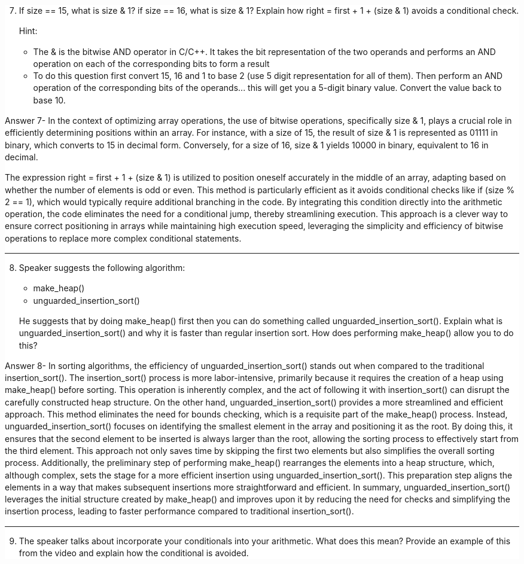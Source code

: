 7. If size == 15, what is size & 1?  if size == 16, what is size & 1?  Explain how right = first + 1 + (size & 1) avoids a conditional check.

	Hint:
	* The & is the bitwise AND operator in C/C++.  It takes the bit representation of the two operands and performs an AND operation on each of the corresponding bits to form a result
	* To do this question first convert 15, 16 and 1 to base 2 (use 5 digit representation for all of them).  Then perform an AND operation of the corresponding bits of the operands... this will get you a 5-digit binary value.  Convert the value back to base 10.

Answer 7- In the context of optimizing array operations, the use of bitwise operations, specifically size & 1, plays a crucial role in efficiently determining positions within an array. For instance, with a size of 15, the result of size & 1 is represented as 01111 in binary, which converts to 15 in decimal form. Conversely, for a size of 16, size & 1 yields 10000 in binary, equivalent to 16 in decimal.

The expression right = first + 1 + (size & 1) is utilized to position oneself accurately in the middle of an array, adapting based on whether the number of elements is odd or even. This method is particularly efficient as it avoids conditional checks like if (size % 2 == 1), which would typically require additional branching in the code. By integrating this condition directly into the arithmetic operation, the code eliminates the need for a conditional jump, thereby streamlining execution. This approach is a clever way to ensure correct positioning in arrays while maintaining high execution speed, leveraging the simplicity and efficiency of bitwise operations to replace more complex conditional statements.

---
8. Speaker suggests the following algorithm:
	* make_heap()
	* unguarded_insertion_sort()

	He suggests that by doing make_heap() first then you can do something called unguarded_insertion_sort().  Explain what is unguarded_insertion_sort() and why it is faster than regular insertion sort.  How does performing make_heap() allow you to do this?

Answer 8- In sorting algorithms, the efficiency of unguarded_insertion_sort() stands out when compared to the traditional insertion_sort(). The insertion_sort() process is more labor-intensive, primarily because it requires the creation of a heap using make_heap() before sorting. This operation is inherently complex, and the act of following it with insertion_sort() can disrupt the carefully constructed heap structure. On the other hand, unguarded_insertion_sort() provides a more streamlined and efficient approach. This method eliminates the need for bounds checking, which is a requisite part of the make_heap() process. Instead, unguarded_insertion_sort() focuses on identifying the smallest element in the array and positioning it as the root. By doing this, it ensures that the second element to be inserted is always larger than the root, allowing the sorting process to effectively start from the third element. This approach not only saves time by skipping the first two elements but also simplifies the overall sorting process. Additionally, the preliminary step of performing make_heap() rearranges the elements into a heap structure, which, although complex, sets the stage for a more efficient insertion using unguarded_insertion_sort(). This preparation step aligns the elements in a way that makes subsequent insertions more straightforward and efficient. In summary, unguarded_insertion_sort() leverages the initial structure created by make_heap() and improves upon it by reducing the need for checks and simplifying the insertion process, leading to faster performance compared to traditional insertion_sort().
 
---
9. The speaker talks about incorporate your conditionals into your arithmetic.  What does this mean?  Provide an example of this from the video and explain how the conditional is avoided.
